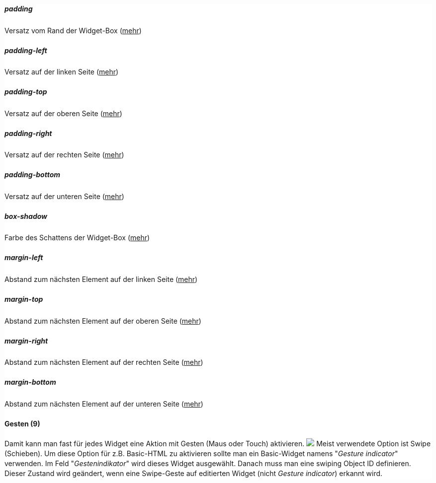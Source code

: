 ##### padding

Versatz vom Rand der Widget-Box ([mehr](https://wiki.selfhtml.org/wiki/Referenz:CSS/Eigenschaften/padding))

##### padding-left

Versatz auf der linken Seite ([mehr](https://wiki.selfhtml.org/wiki/Referenz:CSS/Eigenschaften/padding-left))

##### padding-top

Versatz auf der oberen Seite ([mehr](https://wiki.selfhtml.org/wiki/Referenz:CSS/Eigenschaften/padding-top))

##### padding-right

Versatz auf der rechten Seite ([mehr](https://wiki.selfhtml.org/wiki/Referenz:CSS/Eigenschaften/padding-right))

##### padding-bottom

Versatz auf der unteren Seite ([mehr](https://wiki.selfhtml.org/wiki/Referenz:CSS/Eigenschaften/padding-bottom))

##### box-shadow

Farbe des Schattens der Widget-Box ([mehr](https://wiki.selfhtml.org/wiki/Referenz:CSS/Eigenschaften/box-shadow))

##### margin-left

Abstand zum nächsten Element auf der linken Seite ([mehr](https://wiki.selfhtml.org/wiki/Referenz:CSS/Eigenschaften/margin-left))

##### margin-top

Abstand zum nächsten Element auf der oberen Seite ([mehr](https://wiki.selfhtml.org/wiki/Referenz:CSS/Eigenschaften/margin-top))

##### margin-right

Abstand zum nächsten Element auf der rechten Seite ([mehr](https://wiki.selfhtml.org/wiki/Referenz:CSS/Eigenschaften/margin-right))

##### margin-bottom

Abstand zum nächsten Element auf der unteren Seite ([mehr](https://wiki.selfhtml.org/wiki/Referenz:CSS/Eigenschaften/margin-bottom))

#### Gesten (9)

Damit kann man fast für jedes Widget eine Aktion mit Gesten (Maus oder Touch) aktivieren. [![](img/ioBroker_Adapter_Vis_Editor_Eigenschaften_Sidebar_Widgets_Gesten.jpg)](img/ioBroker_Adapter_Vis_Editor_Eigenschaften_Sidebar_Widgets_Gesten.jpg) Meist verwendete Option ist Swipe (Schieben). Um diese Option für z.B. Basic-HTML zu aktivieren sollte man ein Basic-Widget namens "_Gesture indicator_" verwenden. Im Feld "_Gestenindikator_" wird dieses Widget ausgewählt. Danach muss man eine swiping Object ID definieren. Dieser Zustand wird geändert, wenn eine Swipe-Geste auf editierten Widget (nicht _Gesture indicator_) erkannt wird.
